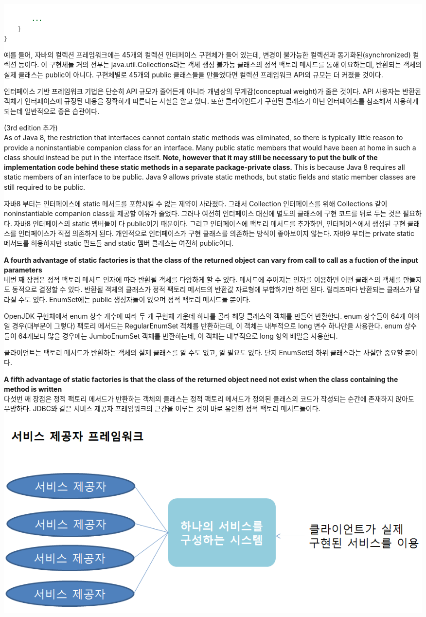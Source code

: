 ```java

        ...
    }
}
```

예를 들어, 자바의 컬렉션 프레임워크에는 45개의 컬렉션 인터페이스 구현체가 들어 있는데, 변경이 불가능한 컬렉션과 동기화된\(synchronized\) 컬렉션 등이다. 이 구현체들 거의 전부는 java.util.Collections라는 객체 생성 불가능 클래스의 정적 팩토리 메서드를 통해 이요하는데, 반환되는 객체의 실제 클래스는 public이 아니다. 구현체별로 45개의 public 클래스들을 만들었다면 컬렉션 프레임워크 API의 규모는 더 커졌을 것이다.

인터페이스 기반 프레임워크 기법은 단순히 API 규모가 줄어든게 아니라 개념상의 무게감\(conceptual weight\)가 줄은 것이다. API 사용자는 반환된 객체가 인터페이스에 규정된 내용을 정확하게 따른다는 사실을 알고 있다. 또한 클라이언트가 구현된 클래스가 아닌 인터페이스를 참조해서 사용하게 되는데 일반적으로 좋은 습관이다.

\(3rd edition 추가\)  
 As of Java 8, the restriction that interfaces cannot contain static methods was eliminated, so there is typically little reason to provide a noninstantiable companion class for an interface. Many public static members that would have been at home in such a class should instead be put in the interface itself. **Note, however that it may still be necessary to put the bulk of the implementation code behind these static methods in a separate package-private class.** This is because Java 8 requires all static members of an interface to be public. Java 9 allows private static methods, but static fields and static member classes are still required to be public.

자바8 부터는 인터페이스에 static 메서드를 포함시킬 수 없는 제약이 사라졌다. 그래서 Collection 인터페이스를 위해 Collections 같이 noninstantiable companion class를 제공할 이유가 줄었다. 그러나 여전히 인터페이스 대신에 별도의 클래스에 구현 코드를 뒤로 두는 것은 필요하다. 자바8 인터페이스의 static 멤버들이 다 public이기 때문이다. 그리고 인터페이스에 팩토리 메서드를 추가하면, 인터페이스에서 생성된 구현 클래스를 인터페이스가 직접 의존하게 된다. 개인적으로 인터페이스가 구현 클래스를 의존하는 방식이 좋아보이지 않는다. 자바9 부터는 private static 메서드를 허용하지만 static 필드들 and static 멤버 클래스는 여전히 public이다.

**A fourth advantage of static factories is that the class of the returned object can vary from call to call as a fuction of the input parameters**  
 네번 째 장점은 정적 팩토리 메서드 인자에 따라 반환될 객체를 다양하게 할 수 있다. 메서드에 주어지는 인자를 이용하면 어떤 클래스의 객체를 만들지도 동적으로 결정할 수 있다. 반환될 객체의 클래스가 정적 팩토리 메서드의 반환값 자료형에 부합하기만 하면 된다. 릴리즈마다 반환되는 클래스가 달라질 수도 있다. EnumSet에는 public 생성자들이 없으며 정적 팩토리 메서드들 뿐이다.

OpenJDK 구현체에서 enum 상수 개수에 따라 두 개 구현체 가운데 하나를 골라 해당 클래스의 객체를 만들어 반환한다. enum 상수들이 64개 이하일 경우\(대부분이 그렇다\) 팩토리 메서드는 RegularEnumSet 객체를 반환하는데, 이 객체는 내부적으로 long 변수 하나만을 사용한다. enum 상수들이 64개보다 많을 경우에는 JumboEnumSet 객체를 반환하는데, 이 객체는 내부적으로 long 형의 배열을 사용한다.

클라이언트는 팩토리 메서드가 반환하는 객체의 실제 클래스를 알 수도 없고, 알 필요도 없다. 단지 EnumSet의 하위 클래스라는 사실만 중요할 뿐이다.

**A fifth advantage of static factories is that the class of the returned object need not exist when the class containing the method is written**  
 다섯번 째 장점은 정적 팩토리 메서드가 반환하는 객체의 클래스는 정적 팩토리 메서드가 정의된 클래스의 코드가 작성되는 순간에 존재하지 않아도 무방하다. JDBC와 같은 서비스 제공자 프레임워크의 근간을 이루는 것이 바로 유연한 정적 팩토리 메서드들이다.

![](../.gitbook/assets/serviceproviderframework.PNG)
